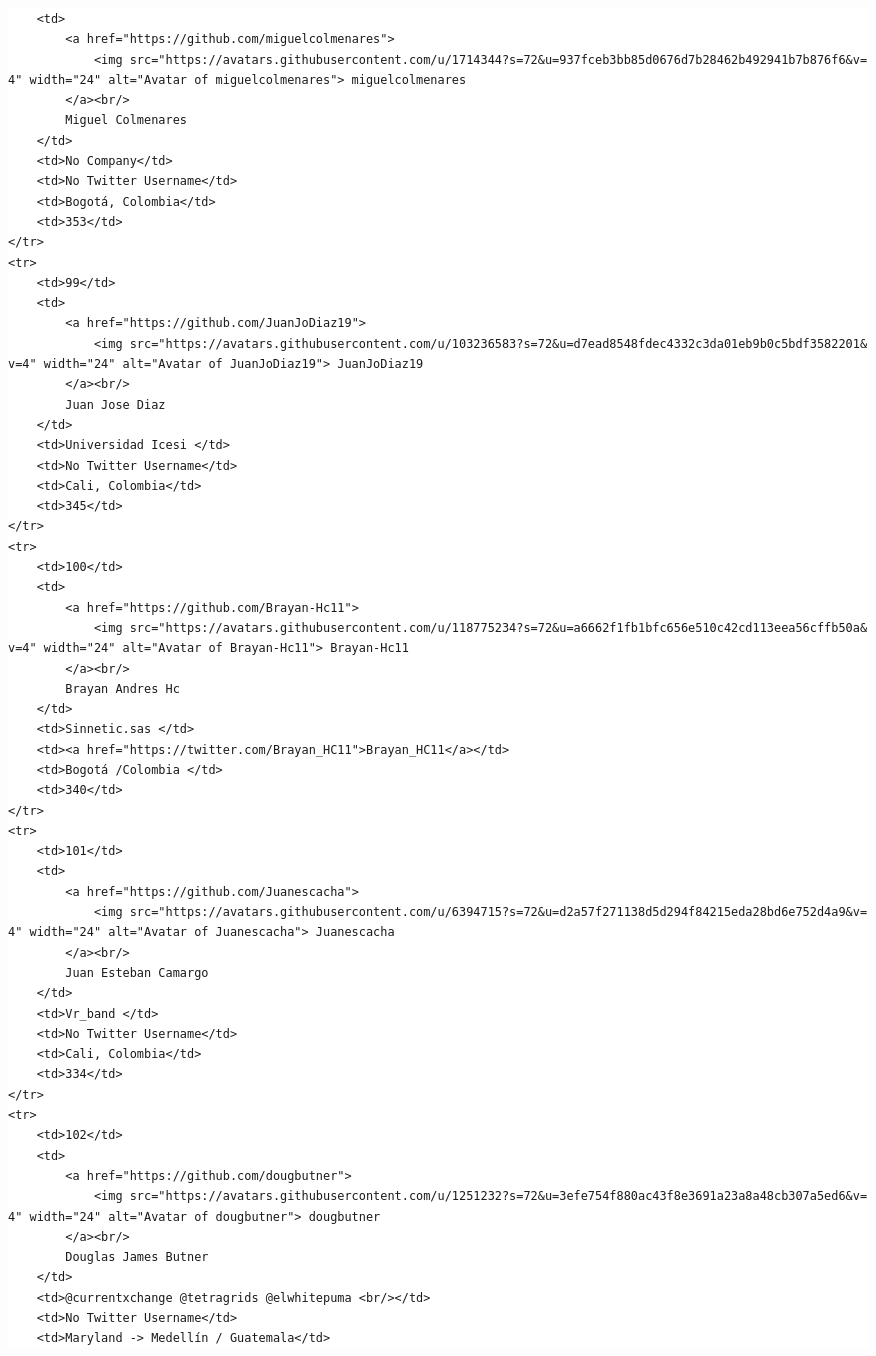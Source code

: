 		<td>
			<a href="https://github.com/miguelcolmenares">
				<img src="https://avatars.githubusercontent.com/u/1714344?s=72&u=937fceb3bb85d0676d7b28462b492941b7b876f6&v=4" width="24" alt="Avatar of miguelcolmenares"> miguelcolmenares
			</a><br/>
			Miguel Colmenares
		</td>
		<td>No Company</td>
		<td>No Twitter Username</td>
		<td>Bogotá, Colombia</td>
		<td>353</td>
	</tr>
	<tr>
		<td>99</td>
		<td>
			<a href="https://github.com/JuanJoDiaz19">
				<img src="https://avatars.githubusercontent.com/u/103236583?s=72&u=d7ead8548fdec4332c3da01eb9b0c5bdf3582201&v=4" width="24" alt="Avatar of JuanJoDiaz19"> JuanJoDiaz19
			</a><br/>
			Juan Jose Diaz
		</td>
		<td>Universidad Icesi </td>
		<td>No Twitter Username</td>
		<td>Cali, Colombia</td>
		<td>345</td>
	</tr>
	<tr>
		<td>100</td>
		<td>
			<a href="https://github.com/Brayan-Hc11">
				<img src="https://avatars.githubusercontent.com/u/118775234?s=72&u=a6662f1fb1bfc656e510c42cd113eea56cffb50a&v=4" width="24" alt="Avatar of Brayan-Hc11"> Brayan-Hc11
			</a><br/>
			Brayan Andres Hc
		</td>
		<td>Sinnetic.sas </td>
		<td><a href="https://twitter.com/Brayan_HC11">Brayan_HC11</a></td>
		<td>Bogotá /Colombia </td>
		<td>340</td>
	</tr>
	<tr>
		<td>101</td>
		<td>
			<a href="https://github.com/Juanescacha">
				<img src="https://avatars.githubusercontent.com/u/6394715?s=72&u=d2a57f271138d5d294f84215eda28bd6e752d4a9&v=4" width="24" alt="Avatar of Juanescacha"> Juanescacha
			</a><br/>
			Juan Esteban Camargo
		</td>
		<td>Vr_band </td>
		<td>No Twitter Username</td>
		<td>Cali, Colombia</td>
		<td>334</td>
	</tr>
	<tr>
		<td>102</td>
		<td>
			<a href="https://github.com/dougbutner">
				<img src="https://avatars.githubusercontent.com/u/1251232?s=72&u=3efe754f880ac43f8e3691a23a8a48cb307a5ed6&v=4" width="24" alt="Avatar of dougbutner"> dougbutner
			</a><br/>
			Douglas James Butner
		</td>
		<td>@currentxchange @tetragrids @elwhitepuma <br/></td>
		<td>No Twitter Username</td>
		<td>Maryland -> Medellín / Guatemala</td>